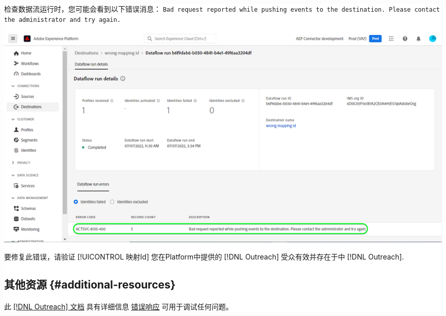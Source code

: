 检查数据流运行时，您可能会看到以下错误消息： `Bad request reported while pushing events to the destination. Please contact the administrator and try again.`

![显示错误请求错误的平台UI屏幕截图。](../../assets/catalog/crm/outreach/error.png)

要修复此错误，请验证 [!UICONTROL 映射Id] 您在Platform中提供的 [!DNL Outreach] 受众有效并存在于中 [!DNL Outreach].

## 其他资源 {#additional-resources}

此 [[!DNL Outreach] 文档](https://api.outreach.io/api/v2/docs/) 具有详细信息 [错误响应](https://api.outreach.io/api/v2/docs#error-responses) 可用于调试任何问题。
